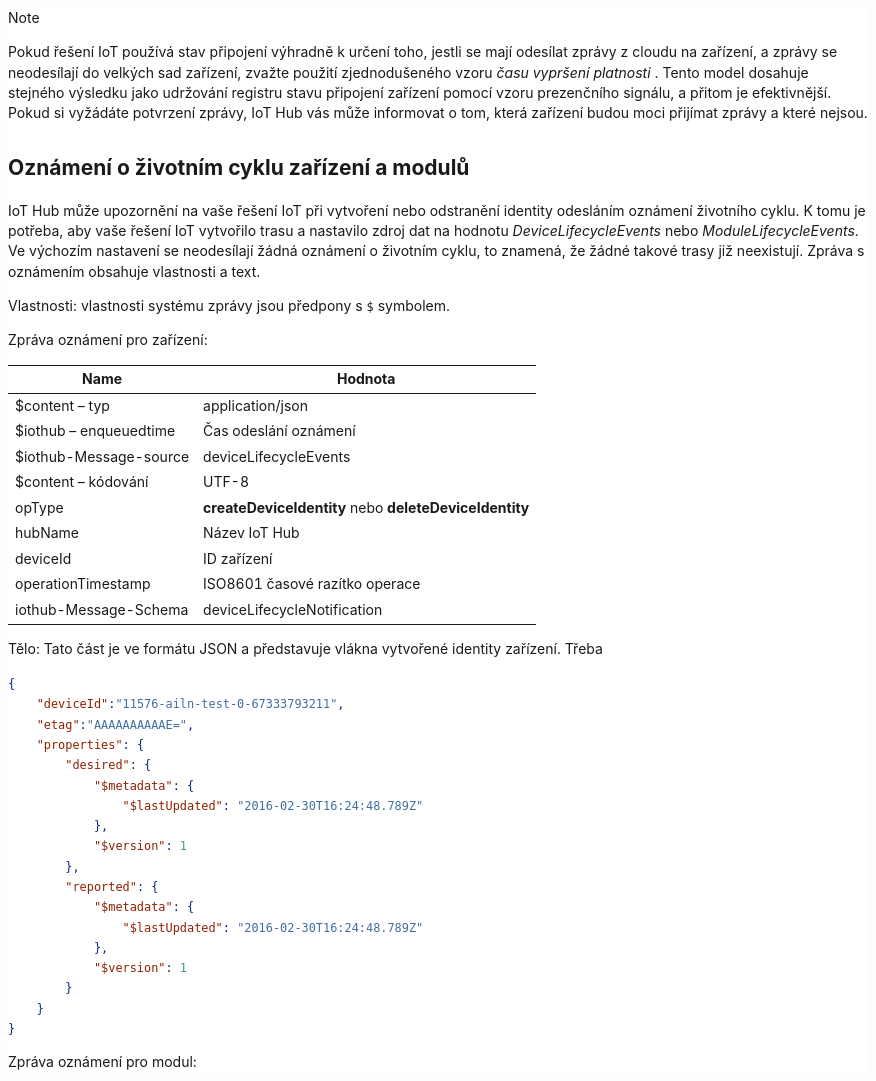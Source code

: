 > [!NOTE]
> Pokud řešení IoT používá stav připojení výhradně k určení toho, jestli se mají odesílat zprávy z cloudu na zařízení, a zprávy se neodesílají do velkých sad zařízení, zvažte použití zjednodušeného vzoru *času vypršení platnosti* . Tento model dosahuje stejného výsledku jako udržování registru stavu připojení zařízení pomocí vzoru prezenčního signálu, a přitom je efektivnější. Pokud si vyžádáte potvrzení zprávy, IoT Hub vás může informovat o tom, která zařízení budou moci přijímat zprávy a které nejsou.

## <a name="device-and-module-lifecycle-notifications"></a>Oznámení o životním cyklu zařízení a modulů

IoT Hub může upozornění na vaše řešení IoT při vytvoření nebo odstranění identity odesláním oznámení životního cyklu. K tomu je potřeba, aby vaše řešení IoT vytvořilo trasu a nastavilo zdroj dat na hodnotu *DeviceLifecycleEvents* nebo *ModuleLifecycleEvents*. Ve výchozím nastavení se neodesílají žádná oznámení o životním cyklu, to znamená, že žádné takové trasy již neexistují. Zpráva s oznámením obsahuje vlastnosti a text.

Vlastnosti: vlastnosti systému zprávy jsou předpony s `$` symbolem.

Zpráva oznámení pro zařízení:

| Name | Hodnota |
| --- | --- |
|$content – typ | application/json |
|$iothub – enqueuedtime |  Čas odeslání oznámení |
|$iothub-Message-source | deviceLifecycleEvents |
|$content – kódování | UTF-8 |
|opType | **createDeviceIdentity** nebo **deleteDeviceIdentity** |
|hubName | Název IoT Hub |
|deviceId | ID zařízení |
|operationTimestamp | ISO8601 časové razítko operace |
|iothub-Message-Schema | deviceLifecycleNotification |

Tělo: Tato část je ve formátu JSON a představuje vlákna vytvořené identity zařízení. Třeba

```json
{
    "deviceId":"11576-ailn-test-0-67333793211",
    "etag":"AAAAAAAAAAE=",
    "properties": {
        "desired": {
            "$metadata": {
                "$lastUpdated": "2016-02-30T16:24:48.789Z"
            },
            "$version": 1
        },
        "reported": {
            "$metadata": {
                "$lastUpdated": "2016-02-30T16:24:48.789Z"
            },
            "$version": 1
        }
    }
}
```
Zpráva oznámení pro modul:
